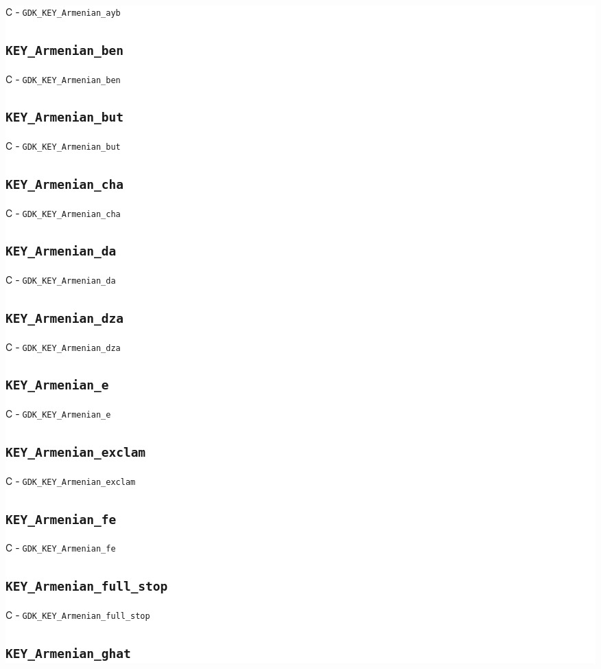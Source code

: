 

C - `GDK_KEY_Armenian_ayb`

## `KEY_Armenian_ben`



C - `GDK_KEY_Armenian_ben`

## `KEY_Armenian_but`



C - `GDK_KEY_Armenian_but`

## `KEY_Armenian_cha`



C - `GDK_KEY_Armenian_cha`

## `KEY_Armenian_da`



C - `GDK_KEY_Armenian_da`

## `KEY_Armenian_dza`



C - `GDK_KEY_Armenian_dza`

## `KEY_Armenian_e`



C - `GDK_KEY_Armenian_e`

## `KEY_Armenian_exclam`



C - `GDK_KEY_Armenian_exclam`

## `KEY_Armenian_fe`



C - `GDK_KEY_Armenian_fe`

## `KEY_Armenian_full_stop`



C - `GDK_KEY_Armenian_full_stop`

## `KEY_Armenian_ghat`
